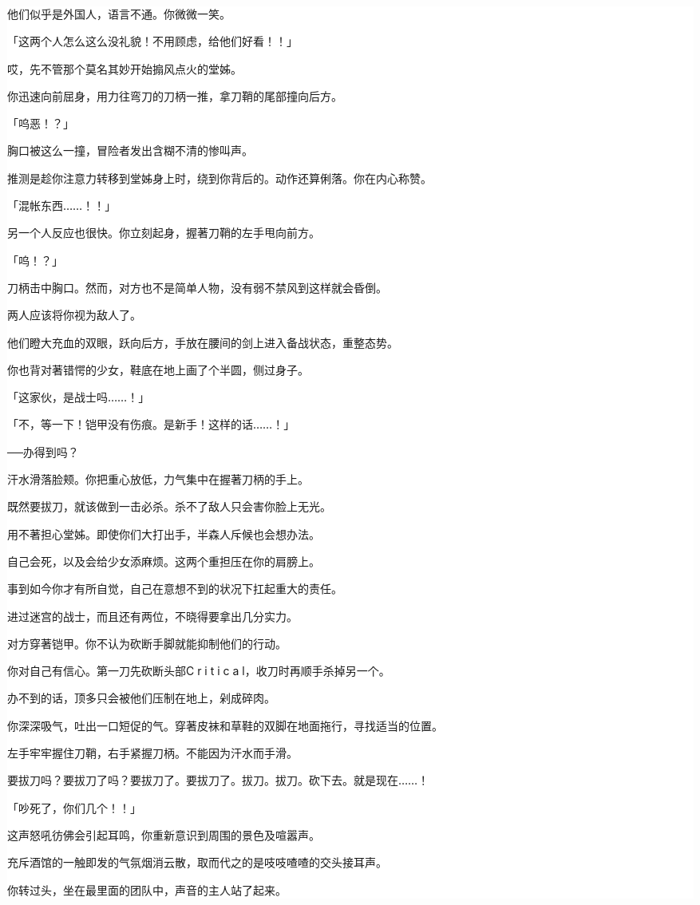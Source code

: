 他们似乎是外国人，语言不通。你微微一笑。

「这两个人怎么这么没礼貌！不用顾虑，给他们好看！！」

哎，先不管那个莫名其妙开始搧风点火的堂姊。

你迅速向前屈身，用力往弯刀的刀柄一推，拿刀鞘的尾部撞向后方。

「呜恶！？」

胸口被这么一撞，冒险者发出含糊不清的惨叫声。

推测是趁你注意力转移到堂姊身上时，绕到你背后的。动作还算俐落。你在内心称赞。

「混帐东西……！！」

另一个人反应也很快。你立刻起身，握著刀鞘的左手甩向前方。

「呜！？」

刀柄击中胸口。然而，对方也不是简单人物，没有弱不禁风到这样就会昏倒。

两人应该将你视为敌人了。

他们瞪大充血的双眼，跃向后方，手放在腰间的剑上进入备战状态，重整态势。

你也背对著错愕的少女，鞋底在地上画了个半圆，侧过身子。

「这家伙，是战士吗……！」

「不，等一下！铠甲没有伤痕。是新手！这样的话……！」

──办得到吗？

汗水滑落脸颊。你把重心放低，力气集中在握著刀柄的手上。

既然要拔刀，就该做到一击必杀。杀不了敌人只会害你脸上无光。

用不著担心堂姊。即使你们大打出手，半森人斥候也会想办法。

自己会死，以及会给少女添麻烦。这两个重担压在你的肩膀上。

事到如今你才有所自觉，自己在意想不到的状况下扛起重大的责任。

进过迷宫的战士，而且还有两位，不晓得要拿出几分实力。

对方穿著铠甲。你不认为砍断手脚就能抑制他们的行动。

你对自己有信心。第一刀先砍断头部C r i t i c a l，收刀时再顺手杀掉另一个。

办不到的话，顶多只会被他们压制在地上，剁成碎肉。

你深深吸气，吐出一口短促的气。穿著皮袜和草鞋的双脚在地面拖行，寻找适当的位置。

左手牢牢握住刀鞘，右手紧握刀柄。不能因为汗水而手滑。

要拔刀吗？要拔刀了吗？要拔刀了。要拔刀了。拔刀。拔刀。砍下去。就是现在……！

「吵死了，你们几个！！」

这声怒吼彷佛会引起耳鸣，你重新意识到周围的景色及喧嚣声。

充斥酒馆的一触即发的气氛烟消云散，取而代之的是吱吱喳喳的交头接耳声。

你转过头，坐在最里面的团队中，声音的主人站了起来。

